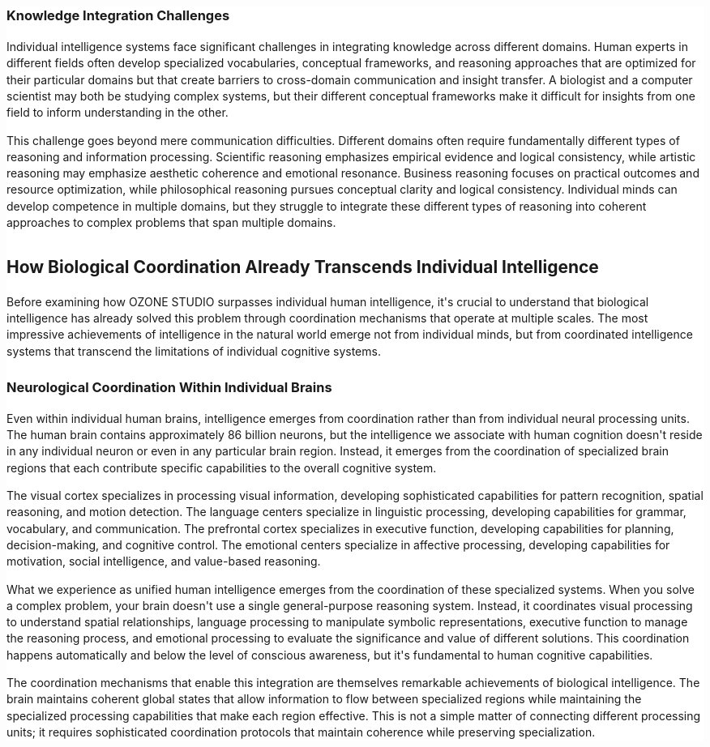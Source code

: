 ### Knowledge Integration Challenges

Individual intelligence systems face significant challenges in integrating knowledge across different domains. Human experts in different fields often develop specialized vocabularies, conceptual frameworks, and reasoning approaches that are optimized for their particular domains but that create barriers to cross-domain communication and insight transfer. A biologist and a computer scientist may both be studying complex systems, but their different conceptual frameworks make it difficult for insights from one field to inform understanding in the other.

This challenge goes beyond mere communication difficulties. Different domains often require fundamentally different types of reasoning and information processing. Scientific reasoning emphasizes empirical evidence and logical consistency, while artistic reasoning may emphasize aesthetic coherence and emotional resonance. Business reasoning focuses on practical outcomes and resource optimization, while philosophical reasoning pursues conceptual clarity and logical consistency. Individual minds can develop competence in multiple domains, but they struggle to integrate these different types of reasoning into coherent approaches to complex problems that span multiple domains.

## How Biological Coordination Already Transcends Individual Intelligence

Before examining how OZONE STUDIO surpasses individual human intelligence, it's crucial to understand that biological intelligence has already solved this problem through coordination mechanisms that operate at multiple scales. The most impressive achievements of intelligence in the natural world emerge not from individual minds, but from coordinated intelligence systems that transcend the limitations of individual cognitive systems.

### Neurological Coordination Within Individual Brains

Even within individual human brains, intelligence emerges from coordination rather than from individual neural processing units. The human brain contains approximately 86 billion neurons, but the intelligence we associate with human cognition doesn't reside in any individual neuron or even in any particular brain region. Instead, it emerges from the coordination of specialized brain regions that each contribute specific capabilities to the overall cognitive system.

The visual cortex specializes in processing visual information, developing sophisticated capabilities for pattern recognition, spatial reasoning, and motion detection. The language centers specialize in linguistic processing, developing capabilities for grammar, vocabulary, and communication. The prefrontal cortex specializes in executive function, developing capabilities for planning, decision-making, and cognitive control. The emotional centers specialize in affective processing, developing capabilities for motivation, social intelligence, and value-based reasoning.

What we experience as unified human intelligence emerges from the coordination of these specialized systems. When you solve a complex problem, your brain doesn't use a single general-purpose reasoning system. Instead, it coordinates visual processing to understand spatial relationships, language processing to manipulate symbolic representations, executive function to manage the reasoning process, and emotional processing to evaluate the significance and value of different solutions. This coordination happens automatically and below the level of conscious awareness, but it's fundamental to human cognitive capabilities.

The coordination mechanisms that enable this integration are themselves remarkable achievements of biological intelligence. The brain maintains coherent global states that allow information to flow between specialized regions while maintaining the specialized processing capabilities that make each region effective. This is not a simple matter of connecting different processing units; it requires sophisticated coordination protocols that maintain coherence while preserving specialization.
